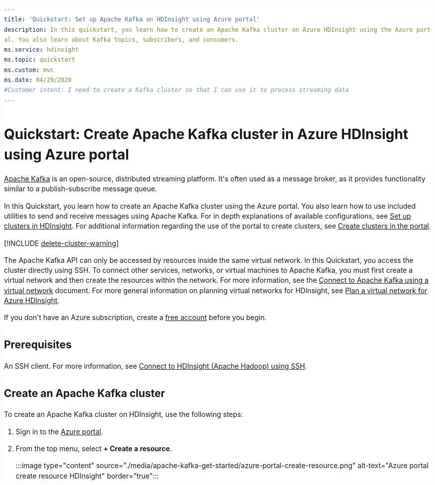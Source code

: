 ```yaml
---
title: 'Quickstart: Set up Apache Kafka on HDInsight using Azure portal'
description: In this quickstart, you learn how to create an Apache Kafka cluster on Azure HDInsight using the Azure portal. You also learn about Kafka topics, subscribers, and consumers.
ms.service: hdinsight
ms.topic: quickstart
ms.custom: mvc
ms.date: 04/29/2020
#Customer intent: I need to create a Kafka cluster so that I can use it to process streaming data
---
```


# Quickstart: Create Apache Kafka cluster in Azure HDInsight using Azure portal

[Apache Kafka](./apache-kafka-introduction.md) is an open-source, distributed streaming platform. It's often used as a message broker, as it provides functionality similar to a publish-subscribe message queue.

In this Quickstart, you learn how to create an Apache Kafka cluster using the Azure portal. You also learn how to use included utilities to send and receive messages using Apache Kafka. For in depth explanations of available configurations, see [Set up clusters in HDInsight](../hdinsight-hadoop-provision-linux-clusters.md). For additional information regarding the use of the portal to create clusters, see [Create clusters in the portal](../hdinsight-hadoop-create-linux-clusters-portal.md).

[!INCLUDE [delete-cluster-warning](../includes/hdinsight-delete-cluster-warning.md)]

The Apache Kafka API can only be accessed by resources inside the same virtual network. In this Quickstart, you access the cluster directly using SSH. To connect other services, networks, or virtual machines to Apache Kafka, you must first create a virtual network and then create the resources within the network. For more information, see the [Connect to Apache Kafka using a virtual network](apache-kafka-connect-vpn-gateway.md) document. For more general information on planning virtual networks for HDInsight, see [Plan a virtual network for Azure HDInsight](../hdinsight-plan-virtual-network-deployment.md).

If you don't have an Azure subscription, create a [free account](https://azure.microsoft.com/free/?WT.mc_id=A261C142F) before you begin.

## Prerequisites

An SSH client. For more information, see [Connect to HDInsight (Apache Hadoop) using SSH](../hdinsight-hadoop-linux-use-ssh-unix.md).

## Create an Apache Kafka cluster

To create an Apache Kafka cluster on HDInsight, use the following steps:

1. Sign in to the [Azure portal](https://portal.azure.com).

1. From the top menu, select **+ Create a resource**.

    :::image type="content" source="./media/apache-kafka-get-started/azure-portal-create-resource.png" alt-text="Azure portal create resource HDInsight" border="true":::
